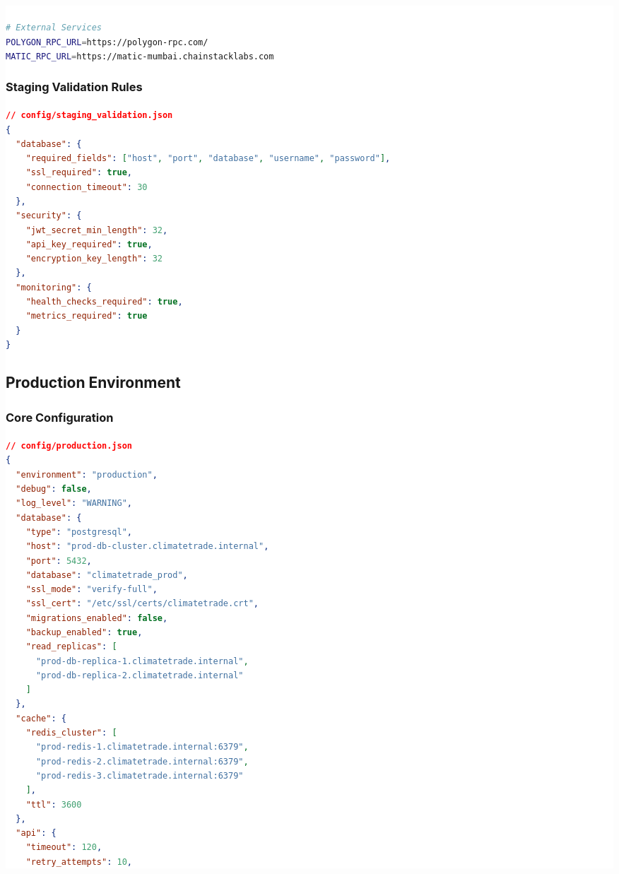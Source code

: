 ```bash

# External Services
POLYGON_RPC_URL=https://polygon-rpc.com/
MATIC_RPC_URL=https://matic-mumbai.chainstacklabs.com
```

### Staging Validation Rules

```json
// config/staging_validation.json
{
  "database": {
    "required_fields": ["host", "port", "database", "username", "password"],
    "ssl_required": true,
    "connection_timeout": 30
  },
  "security": {
    "jwt_secret_min_length": 32,
    "api_key_required": true,
    "encryption_key_length": 32
  },
  "monitoring": {
    "health_checks_required": true,
    "metrics_required": true
  }
}
```

## Production Environment

### Core Configuration

```json
// config/production.json
{
  "environment": "production",
  "debug": false,
  "log_level": "WARNING",
  "database": {
    "type": "postgresql",
    "host": "prod-db-cluster.climatetrade.internal",
    "port": 5432,
    "database": "climatetrade_prod",
    "ssl_mode": "verify-full",
    "ssl_cert": "/etc/ssl/certs/climatetrade.crt",
    "migrations_enabled": false,
    "backup_enabled": true,
    "read_replicas": [
      "prod-db-replica-1.climatetrade.internal",
      "prod-db-replica-2.climatetrade.internal"
    ]
  },
  "cache": {
    "redis_cluster": [
      "prod-redis-1.climatetrade.internal:6379",
      "prod-redis-2.climatetrade.internal:6379",
      "prod-redis-3.climatetrade.internal:6379"
    ],
    "ttl": 3600
  },
  "api": {
    "timeout": 120,
    "retry_attempts": 10,
```